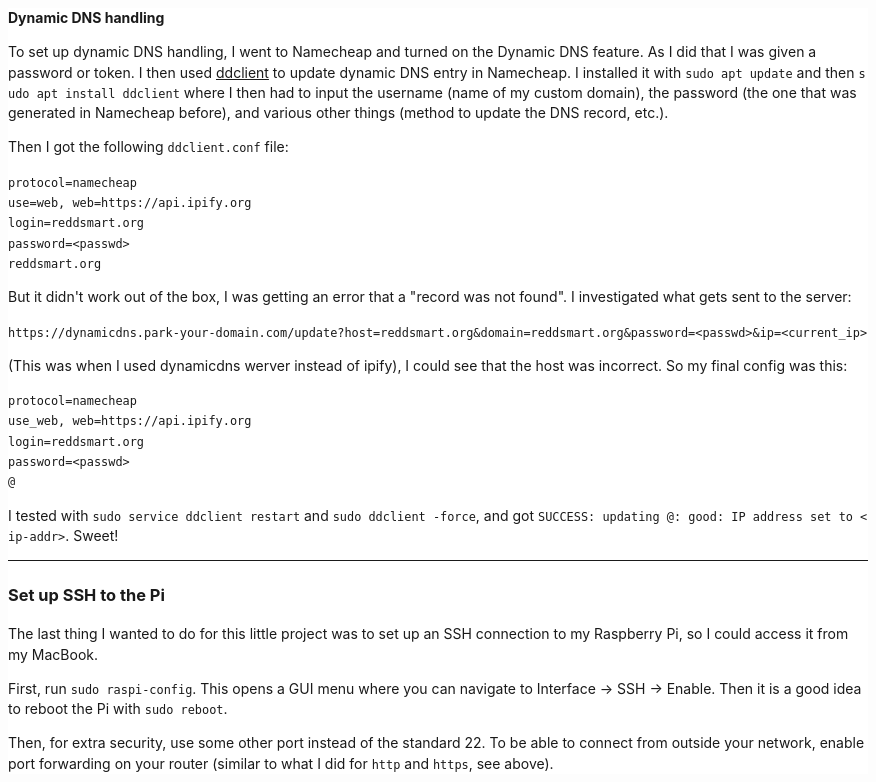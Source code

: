 
__Dynamic DNS handling__

To set up dynamic DNS handling, I went to Namecheap and turned on the Dynamic DNS feature. As I did that I was given a 
password or token. I then used [ddclient](https://ddclient.net/) to update dynamic DNS entry in Namecheap. I installed 
it with `sudo apt update` and then `sudo apt install ddclient` where I then had to input the username (name of my custom domain),
the password (the one that was generated in Namecheap before), and various other things (method to update the DNS record, etc.).

Then I got the following `ddclient.conf` file:

```
protocol=namecheap
use=web, web=https://api.ipify.org
login=reddsmart.org
password=<passwd>
reddsmart.org
```

But it didn't work out of the box, I was getting an error that a "record was not found". I investigated what gets sent to the server:

`https://dynamicdns.park-your-domain.com/update?host=reddsmart.org&domain=reddsmart.org&password=<passwd>&ip=<current_ip>`

(This was when I used dynamicdns werver instead of ipify), I could see that the host was incorrect. So my final config was this:

```
protocol=namecheap
use_web, web=https://api.ipify.org
login=reddsmart.org
password=<passwd>
@
```

I tested with `sudo service ddclient restart` and `sudo ddclient -force`, and got `SUCCESS: updating @: good: IP address
set to <ip-addr>`. Sweet!

---

### Set up SSH to the Pi

The last thing I wanted to do for this little project was to set up an SSH connection to my Raspberry Pi, so I could 
access it from my MacBook.

First, run `sudo raspi-config`. This opens a GUI menu where you can navigate to Interface -> SSH -> Enable. Then it is a good
idea to reboot the Pi with `sudo reboot`. 

Then, for extra security, use some other port instead of the standard 22. To be able to connect from outside your network, enable port forwarding
on your router (similar to what I did for `http` and `https`, see above). 
